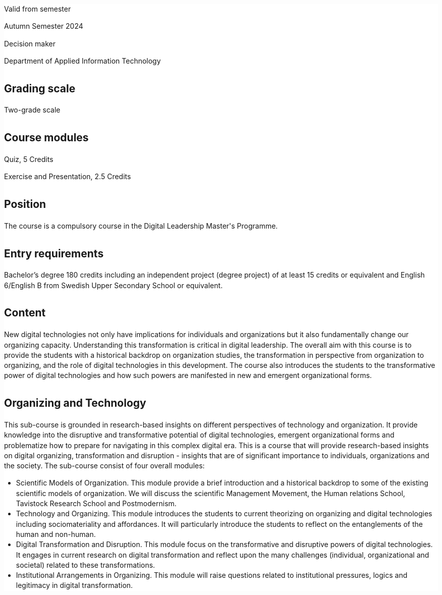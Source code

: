
Valid from semester


Autumn Semester 2024


Decision maker


Department of Applied Information Technology


## Grading scale

Two-grade scale


## Course modules

Quiz, 5 Credits


Exercise and Presentation, 2.5 Credits


## Position

The course is a compulsory course in the Digital Leadership Master's Programme.

## Entry requirements

Bachelor’s degree 180 credits including an independent project (degree project) of at least 15 credits or equivalent and English 6/English B from Swedish Upper Secondary School or equivalent.

## Content

New digital technologies not only have implications for individuals and organizations but it also fundamentally change our organizing capacity. Understanding this transformation is critical in digital leadership. The overall aim with this course is to provide the students with a historical backdrop on organization studies, the transformation in perspective from organization to organizing, and the role of digital technologies in this development. The course also introduces the students to the transformative power of digital technologies and how such powers are manifested in new and emergent organizational forms.

## Organizing and Technology

This sub-course is grounded in research-based insights on different perspectives of technology and organization. It provide knowledge into the disruptive and transformative potential of digital technologies, emergent organizational forms and problematize how to prepare for navigating in this complex digital era. This is a course that will provide research-based insights on digital organizing, transformation and disruption - insights that are of significant importance to individuals, organizations and the society. The sub-course consist of four overall modules:

- Scientific Models of Organization. This module provide a brief introduction and a historical backdrop to some of the existing scientific models of organization. We will discuss the scientific Management Movement, the Human relations School, Tavistock Research School and Postmodernism.
- Technology and Organizing. This module introduces the students to current theorizing on organizing and digital technologies including sociomateriality and affordances. It will particularly introduce the students to reflect on the entanglements of the human and non-human.
- Digital Transformation and Disruption. This module focus on the transformative and disruptive powers of digital technologies. It engages in current research on digital transformation and reflect upon the many challenges (individual, organizational and societal) related to these transformations.
- Institutional Arrangements in Organizing. This module will raise questions related to institutional pressures, logics and legitimacy in digital transformation.
